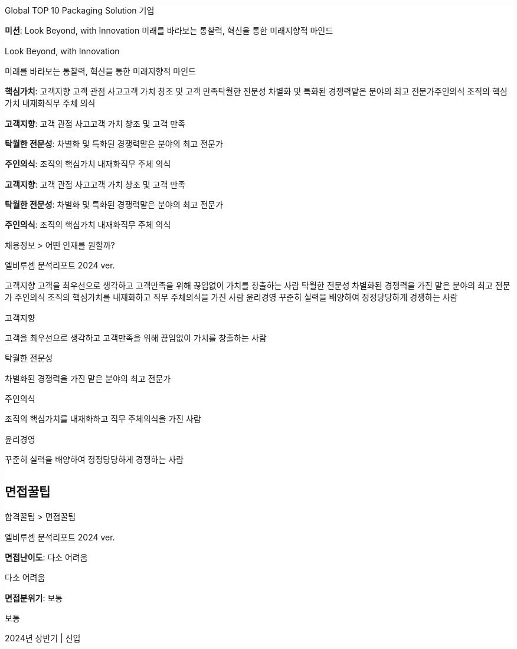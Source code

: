 Global TOP 10 Packaging Solution 기업

**미션**: Look Beyond, with Innovation 미래를 바라보는 통찰력, 혁신을 통한 미래지향적 마인드

Look Beyond, with Innovation

미래를 바라보는 통찰력, 혁신을 통한 미래지향적 마인드

**핵심가치**: 고객지향 고객 관점 사고고객 가치 창조 및 고객 만족탁월한 전문성 차별화 및 특화된 경쟁력맡은 분야의 최고 전문가주인의식 조직의 핵심가치 내재화직무 주체 의식

**고객지향**: 고객 관점 사고고객 가치 창조 및 고객 만족

**탁월한 전문성**: 차별화 및 특화된 경쟁력맡은 분야의 최고 전문가

**주인의식**: 조직의 핵심가치 내재화직무 주체 의식

**고객지향**: 고객 관점 사고고객 가치 창조 및 고객 만족

**탁월한 전문성**: 차별화 및 특화된 경쟁력맡은 분야의 최고 전문가

**주인의식**: 조직의 핵심가치 내재화직무 주체 의식

채용정보 > 어떤 인재를 원할까?

엘비루셈 분석리포트 2024 ver.

고객지향 고객을 최우선으로 생각하고 고객만족을 위해 끊임없이 가치를 창출하는 사람
탁월한 전문성 차별화된 경쟁력을 가진 맡은 분야의 최고 전문가
주인의식 조직의 핵심가치를 내재화하고 직무 주체의식을 가진 사람
윤리경영 꾸준히 실력을 배양하여 정정당당하게 경쟁하는 사람

고객지향

고객을 최우선으로 생각하고 고객만족을 위해 끊임없이 가치를 창출하는 사람

탁월한 전문성

차별화된 경쟁력을 가진 맡은 분야의 최고 전문가

주인의식

조직의 핵심가치를 내재화하고 직무 주체의식을 가진 사람

윤리경영

꾸준히 실력을 배양하여 정정당당하게 경쟁하는 사람

## 면접꿀팁

합격꿀팁 > 면접꿀팁

엘비루셈 분석리포트 2024 ver.

**면접난이도**: 다소 어려움

다소 어려움

**면접분위기**: 보통

보통

2024년 상반기 | 신입
